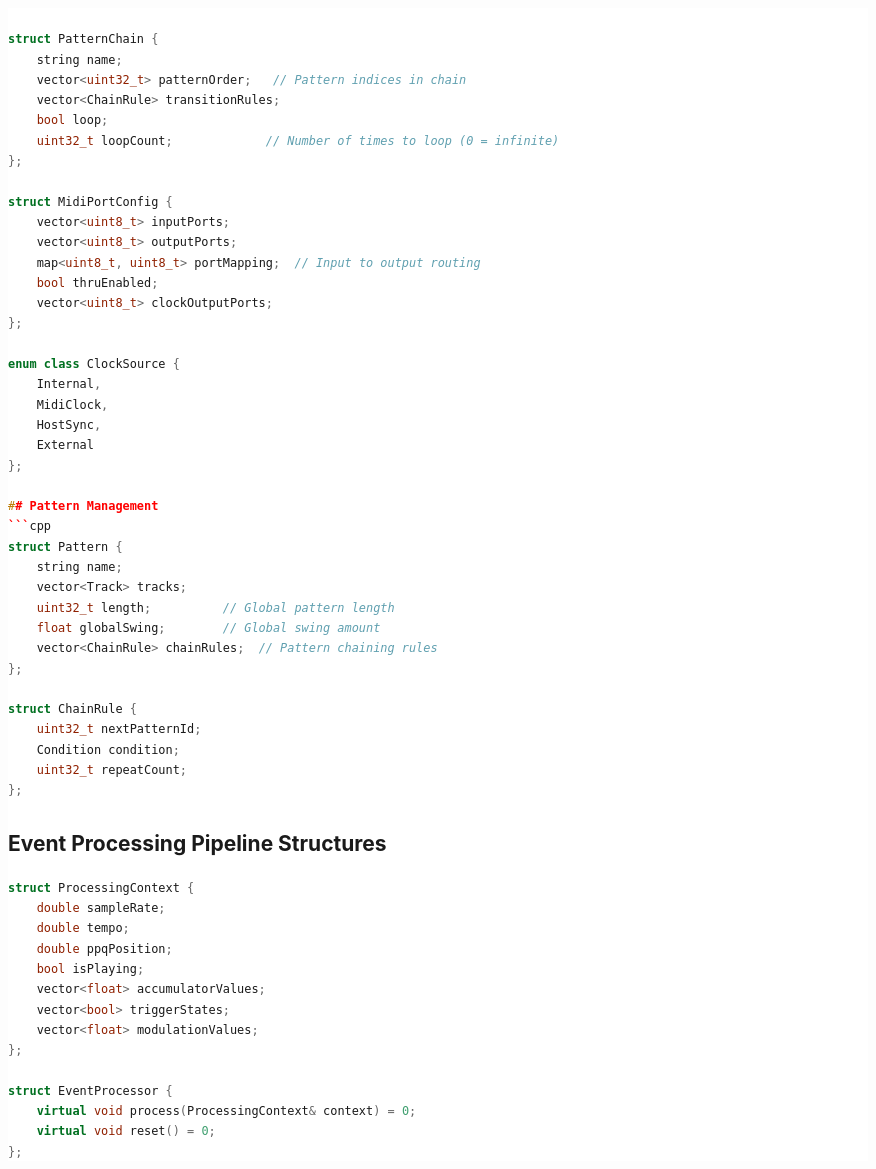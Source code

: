 ````cpp

struct PatternChain {
    string name;
    vector<uint32_t> patternOrder;   // Pattern indices in chain
    vector<ChainRule> transitionRules;
    bool loop;
    uint32_t loopCount;             // Number of times to loop (0 = infinite)
};

struct MidiPortConfig {
    vector<uint8_t> inputPorts;
    vector<uint8_t> outputPorts;
    map<uint8_t, uint8_t> portMapping;  // Input to output routing
    bool thruEnabled;
    vector<uint8_t> clockOutputPorts;
};

enum class ClockSource {
    Internal,
    MidiClock,
    HostSync,
    External
};

## Pattern Management
```cpp
struct Pattern {
    string name;
    vector<Track> tracks;
    uint32_t length;          // Global pattern length
    float globalSwing;        // Global swing amount
    vector<ChainRule> chainRules;  // Pattern chaining rules
};

struct ChainRule {
    uint32_t nextPatternId;
    Condition condition;
    uint32_t repeatCount;
};
````

## Event Processing Pipeline Structures

```cpp
struct ProcessingContext {
    double sampleRate;
    double tempo;
    double ppqPosition;
    bool isPlaying;
    vector<float> accumulatorValues;
    vector<bool> triggerStates;
    vector<float> modulationValues;
};

struct EventProcessor {
    virtual void process(ProcessingContext& context) = 0;
    virtual void reset() = 0;
};
```
